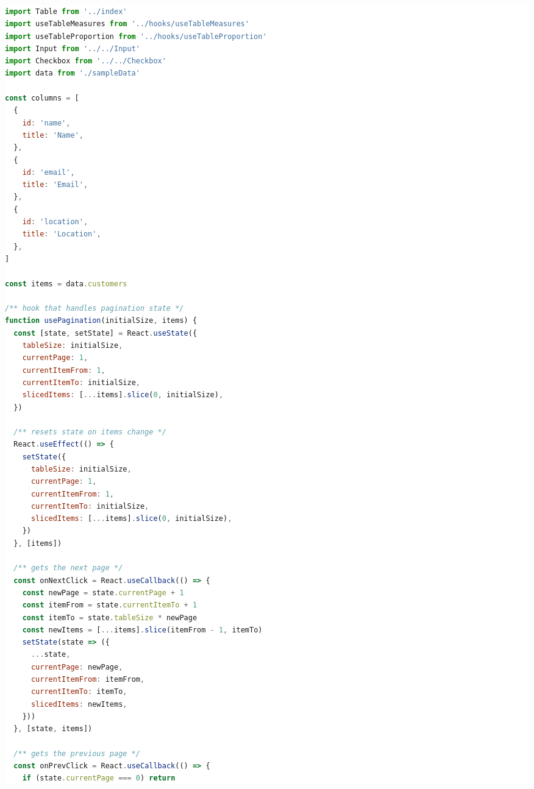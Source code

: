 ```js
import Table from '../index'
import useTableMeasures from '../hooks/useTableMeasures'
import useTableProportion from '../hooks/useTableProportion'
import Input from '../../Input'
import Checkbox from '../../Checkbox'
import data from './sampleData'

const columns = [
  {
    id: 'name',
    title: 'Name',
  },
  {
    id: 'email',
    title: 'Email',
  },
  {
    id: 'location',
    title: 'Location',
  },
]

const items = data.customers

/** hook that handles pagination state */
function usePagination(initialSize, items) {
  const [state, setState] = React.useState({
    tableSize: initialSize,
    currentPage: 1,
    currentItemFrom: 1,
    currentItemTo: initialSize,
    slicedItems: [...items].slice(0, initialSize),
  })

  /** resets state on items change */
  React.useEffect(() => {
    setState({
      tableSize: initialSize,
      currentPage: 1,
      currentItemFrom: 1,
      currentItemTo: initialSize,
      slicedItems: [...items].slice(0, initialSize),
    })
  }, [items])

  /** gets the next page */
  const onNextClick = React.useCallback(() => {
    const newPage = state.currentPage + 1
    const itemFrom = state.currentItemTo + 1
    const itemTo = state.tableSize * newPage
    const newItems = [...items].slice(itemFrom - 1, itemTo)
    setState(state => ({
      ...state,
      currentPage: newPage,
      currentItemFrom: itemFrom,
      currentItemTo: itemTo,
      slicedItems: newItems,
    }))
  }, [state, items])

  /** gets the previous page */
  const onPrevClick = React.useCallback(() => {
    if (state.currentPage === 0) return
```